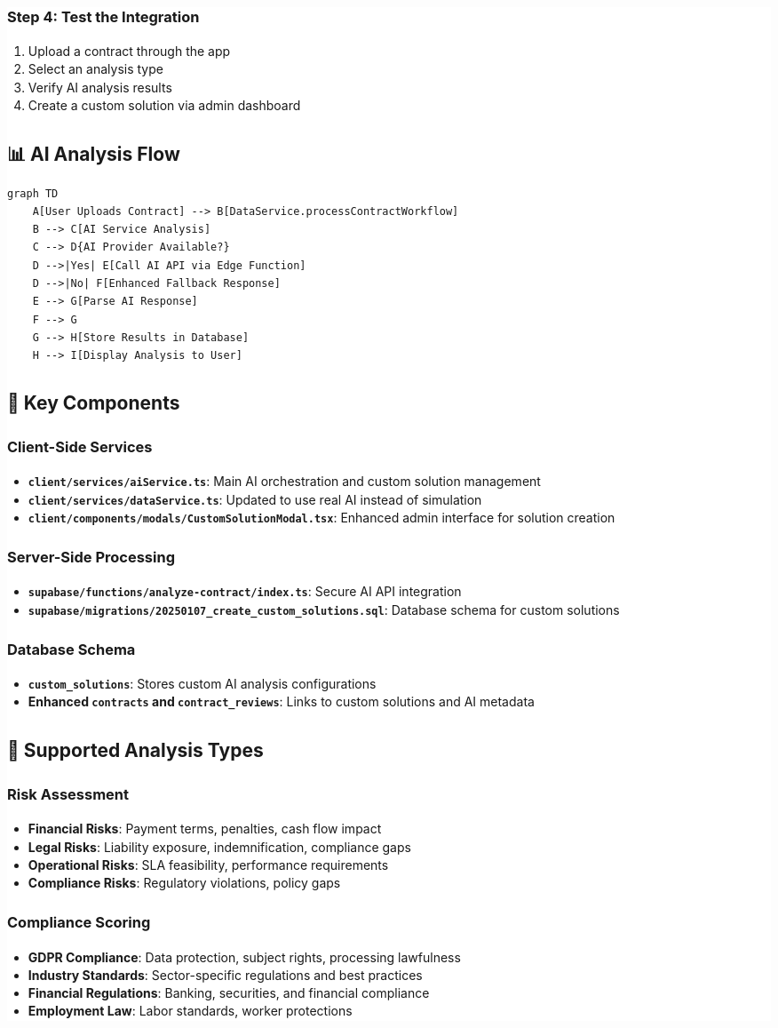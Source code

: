 ### **Step 4: Test the Integration**
1. Upload a contract through the app
2. Select an analysis type
3. Verify AI analysis results
4. Create a custom solution via admin dashboard

## 📊 **AI Analysis Flow**

```mermaid
graph TD
    A[User Uploads Contract] --> B[DataService.processContractWorkflow]
    B --> C[AI Service Analysis]
    C --> D{AI Provider Available?}
    D -->|Yes| E[Call AI API via Edge Function]
    D -->|No| F[Enhanced Fallback Response]
    E --> G[Parse AI Response]
    F --> G
    G --> H[Store Results in Database]
    H --> I[Display Analysis to User]
```

## 🔧 **Key Components**

### **Client-Side Services**
- **`client/services/aiService.ts`**: Main AI orchestration and custom solution management
- **`client/services/dataService.ts`**: Updated to use real AI instead of simulation
- **`client/components/modals/CustomSolutionModal.tsx`**: Enhanced admin interface for solution creation

### **Server-Side Processing**
- **`supabase/functions/analyze-contract/index.ts`**: Secure AI API integration
- **`supabase/migrations/20250107_create_custom_solutions.sql`**: Database schema for custom solutions

### **Database Schema**
- **`custom_solutions`**: Stores custom AI analysis configurations
- **Enhanced `contracts` and `contract_reviews`**: Links to custom solutions and AI metadata

## 🎯 **Supported Analysis Types**

### **Risk Assessment**
- **Financial Risks**: Payment terms, penalties, cash flow impact
- **Legal Risks**: Liability exposure, indemnification, compliance gaps
- **Operational Risks**: SLA feasibility, performance requirements
- **Compliance Risks**: Regulatory violations, policy gaps

### **Compliance Scoring**
- **GDPR Compliance**: Data protection, subject rights, processing lawfulness
- **Industry Standards**: Sector-specific regulations and best practices
- **Financial Regulations**: Banking, securities, and financial compliance
- **Employment Law**: Labor standards, worker protections
